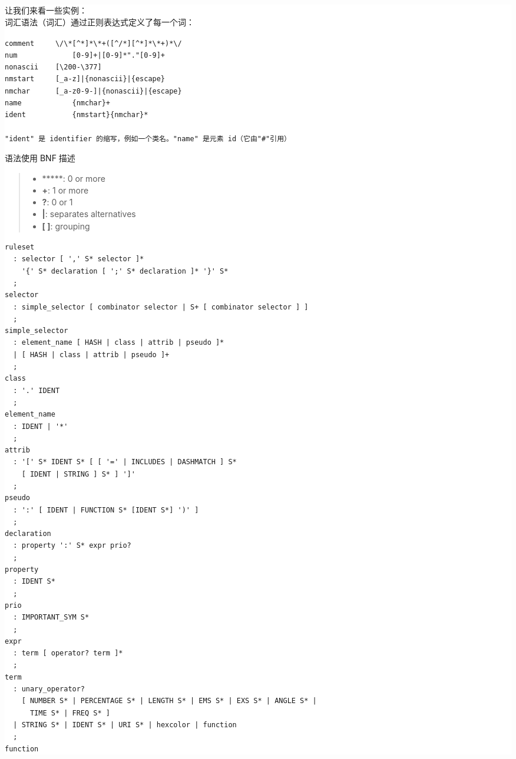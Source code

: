 让我们来看一些实例：<br />词汇语法（词汇）通过正则表达式定义了每一个词：

```
comment		\/\*[^*]*\*+([^/*][^*]*\*+)*\/
num				[0-9]+|[0-9]*"."[0-9]+
nonascii	[\200-\377]
nmstart		[_a-z]|{nonascii}|{escape}
nmchar		[_a-z0-9-]|{nonascii}|{escape}
name			{nmchar}+
ident			{nmstart}{nmchar}*

"ident" 是 identifier 的缩写，例如一个类名。"name" 是元素 id（它由"#"引用）
```

语法使用 BNF 描述
> - *****: 0 or more
> - **+**: 1 or more
> - **?**: 0 or 1
> - **|**: separates alternatives
> - **[ ]**: grouping

```
ruleset
  : selector [ ',' S* selector ]*
    '{' S* declaration [ ';' S* declaration ]* '}' S*
  ;
selector
  : simple_selector [ combinator selector | S+ [ combinator selector ] ]
  ;
simple_selector
  : element_name [ HASH | class | attrib | pseudo ]*
  | [ HASH | class | attrib | pseudo ]+
  ;
class
  : '.' IDENT
  ;
element_name
  : IDENT | '*'
  ;
attrib
  : '[' S* IDENT S* [ [ '=' | INCLUDES | DASHMATCH ] S*
    [ IDENT | STRING ] S* ] ']'
  ;
pseudo
  : ':' [ IDENT | FUNCTION S* [IDENT S*] ')' ]
  ;
declaration
  : property ':' S* expr prio?
  ;
property
  : IDENT S*
  ;
prio
  : IMPORTANT_SYM S*
  ;
expr
  : term [ operator? term ]*
  ;
term
  : unary_operator?
    [ NUMBER S* | PERCENTAGE S* | LENGTH S* | EMS S* | EXS S* | ANGLE S* |
      TIME S* | FREQ S* ]
  | STRING S* | IDENT S* | URI S* | hexcolor | function
  ;
function
```